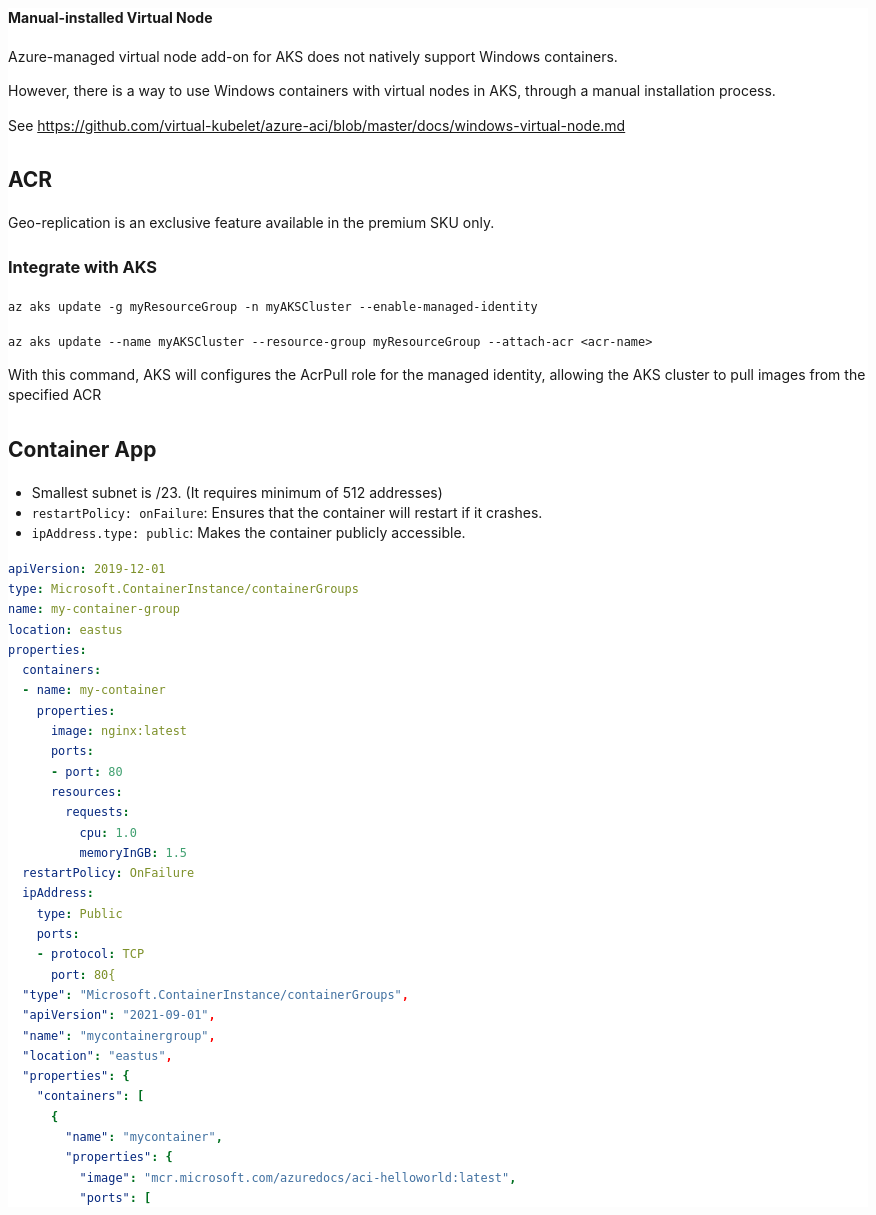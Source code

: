 #### Manual-installed Virtual Node

Azure-managed virtual node add-on for AKS does not natively support Windows containers. 

However, there is a way to use Windows containers with virtual nodes in AKS, through a manual installation process. 

See https://github.com/virtual-kubelet/azure-aci/blob/master/docs/windows-virtual-node.md


## ACR

Geo-replication is an exclusive feature available in the premium SKU only.

### Integrate with AKS

```
az aks update -g myResourceGroup -n myAKSCluster --enable-managed-identity
```

```
az aks update --name myAKSCluster --resource-group myResourceGroup --attach-acr <acr-name>
```

With this command, AKS will configures the AcrPull role for the managed identity, allowing the AKS cluster to pull images from the specified ACR


## Container App

- Smallest subnet is /23. (It requires minimum of 512 addresses)
- `restartPolicy: onFailure`: Ensures that the container will restart if it crashes.
- `ipAddress.type: public`: Makes the container publicly accessible.

```yaml
apiVersion: 2019-12-01
type: Microsoft.ContainerInstance/containerGroups
name: my-container-group
location: eastus
properties:
  containers:
  - name: my-container
    properties:
      image: nginx:latest
      ports:
      - port: 80
      resources:
        requests:
          cpu: 1.0
          memoryInGB: 1.5
  restartPolicy: OnFailure
  ipAddress:
    type: Public
    ports:
    - protocol: TCP
      port: 80{
  "type": "Microsoft.ContainerInstance/containerGroups",
  "apiVersion": "2021-09-01",
  "name": "mycontainergroup",
  "location": "eastus",
  "properties": {
    "containers": [
      {
        "name": "mycontainer",
        "properties": {
          "image": "mcr.microsoft.com/azuredocs/aci-helloworld:latest",
          "ports": [
```